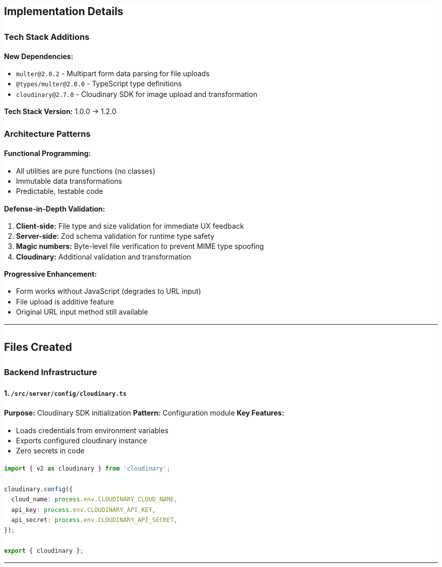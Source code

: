 ## Implementation Details

### Tech Stack Additions

**New Dependencies:**
- `multer@2.0.2` - Multipart form data parsing for file uploads
- `@types/multer@2.0.0` - TypeScript type definitions
- `cloudinary@2.7.0` - Cloudinary SDK for image upload and transformation

**Tech Stack Version:** 1.0.0 → 1.2.0

### Architecture Patterns

**Functional Programming:**
- All utilities are pure functions (no classes)
- Immutable data transformations
- Predictable, testable code

**Defense-in-Depth Validation:**
1. **Client-side:** File type and size validation for immediate UX feedback
2. **Server-side:** Zod schema validation for runtime type safety
3. **Magic numbers:** Byte-level file verification to prevent MIME type spoofing
4. **Cloudinary:** Additional validation and transformation

**Progressive Enhancement:**
- Form works without JavaScript (degrades to URL input)
- File upload is additive feature
- Original URL input method still available

---

## Files Created

### Backend Infrastructure

#### 1. `/src/server/config/cloudinary.ts`
**Purpose:** Cloudinary SDK initialization
**Pattern:** Configuration module
**Key Features:**
- Loads credentials from environment variables
- Exports configured cloudinary instance
- Zero secrets in code

```typescript
import { v2 as cloudinary } from 'cloudinary';

cloudinary.config({
  cloud_name: process.env.CLOUDINARY_CLOUD_NAME,
  api_key: process.env.CLOUDINARY_API_KEY,
  api_secret: process.env.CLOUDINARY_API_SECRET,
});

export { cloudinary };
```

---